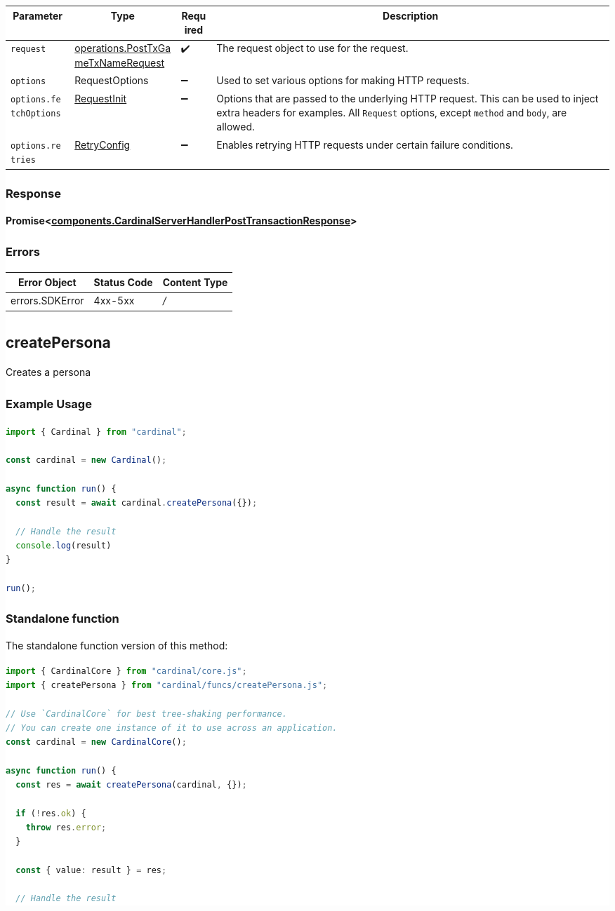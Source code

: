 | Parameter                                                                                                                                                                      | Type                                                                                                                                                                           | Required                                                                                                                                                                       | Description                                                                                                                                                                    |
| ------------------------------------------------------------------------------------------------------------------------------------------------------------------------------ | ------------------------------------------------------------------------------------------------------------------------------------------------------------------------------ | ------------------------------------------------------------------------------------------------------------------------------------------------------------------------------ | ------------------------------------------------------------------------------------------------------------------------------------------------------------------------------ |
| `request`                                                                                                                                                                      | [operations.PostTxGameTxNameRequest](../../models/operations/posttxgametxnamerequest.md)                                                                                       | :heavy_check_mark:                                                                                                                                                             | The request object to use for the request.                                                                                                                                     |
| `options`                                                                                                                                                                      | RequestOptions                                                                                                                                                                 | :heavy_minus_sign:                                                                                                                                                             | Used to set various options for making HTTP requests.                                                                                                                          |
| `options.fetchOptions`                                                                                                                                                         | [RequestInit](https://developer.mozilla.org/en-US/docs/Web/API/Request/Request#options)                                                                                        | :heavy_minus_sign:                                                                                                                                                             | Options that are passed to the underlying HTTP request. This can be used to inject extra headers for examples. All `Request` options, except `method` and `body`, are allowed. |
| `options.retries`                                                                                                                                                              | [RetryConfig](../../lib/utils/retryconfig.md)                                                                                                                                  | :heavy_minus_sign:                                                                                                                                                             | Enables retrying HTTP requests under certain failure conditions.                                                                                                               |


### Response

**Promise\<[components.CardinalServerHandlerPostTransactionResponse](../../models/components/cardinalserverhandlerposttransactionresponse.md)\>**
### Errors

| Error Object    | Status Code     | Content Type    |
| --------------- | --------------- | --------------- |
| errors.SDKError | 4xx-5xx         | */*             |

## createPersona

Creates a persona

### Example Usage

```typescript
import { Cardinal } from "cardinal";

const cardinal = new Cardinal();

async function run() {
  const result = await cardinal.createPersona({});

  // Handle the result
  console.log(result)
}

run();
```


### Standalone function

The standalone function version of this method:

```typescript
import { CardinalCore } from "cardinal/core.js";
import { createPersona } from "cardinal/funcs/createPersona.js";

// Use `CardinalCore` for best tree-shaking performance.
// You can create one instance of it to use across an application.
const cardinal = new CardinalCore();

async function run() {
  const res = await createPersona(cardinal, {});

  if (!res.ok) {
    throw res.error;
  }

  const { value: result } = res;

  // Handle the result
```